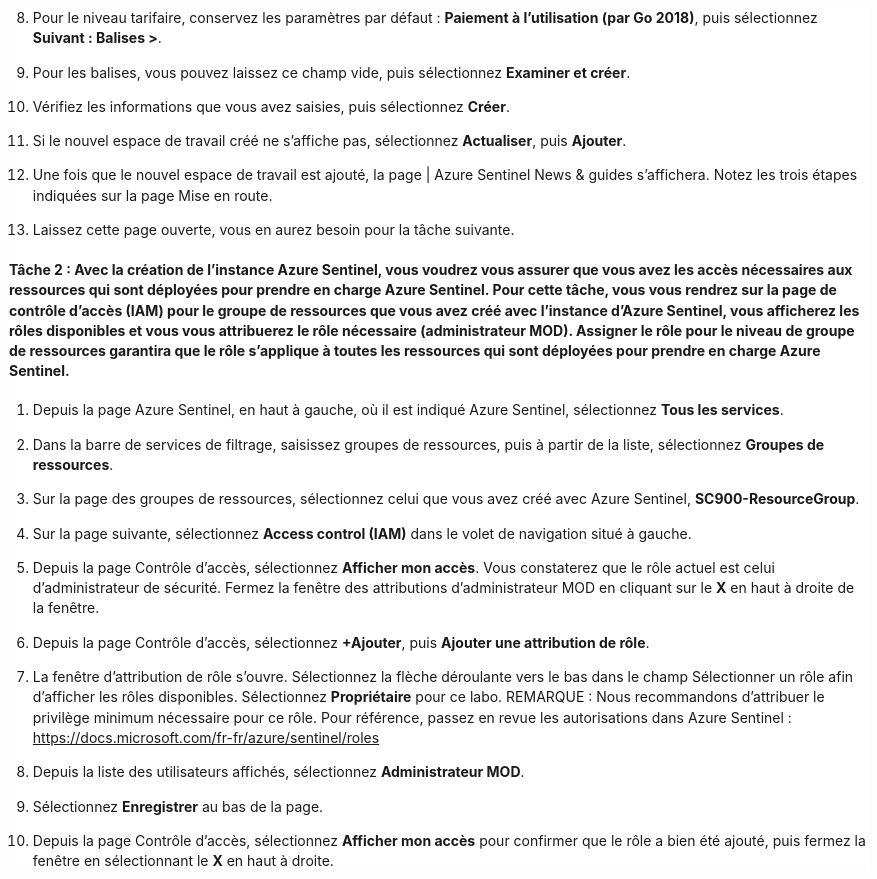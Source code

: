 8. Pour le niveau tarifaire, conservez les paramètres par défaut : **Paiement à l’utilisation (par Go 2018)**, puis sélectionnez **Suivant : Balises >**.

9. Pour les balises, vous pouvez laissez ce champ vide, puis sélectionnez **Examiner et créer**.

10. Vérifiez les informations que vous avez saisies, puis sélectionnez **Créer**.

11. Si le nouvel espace de travail créé ne s’affiche pas, sélectionnez **Actualiser**, puis **Ajouter**.

12. Une fois que le nouvel espace de travail est ajouté, la page | Azure Sentinel News & guides s’affichera.  Notez les trois étapes indiquées sur la page Mise en route.

13. Laissez cette page ouverte, vous en aurez besoin pour la tâche suivante.

#### Tâche 2 :  Avec la création de l’instance Azure Sentinel, vous voudrez vous assurer que vous avez les accès nécessaires aux ressources qui sont déployées pour prendre en charge Azure Sentinel.  Pour cette tâche, vous vous rendrez sur la page de contrôle d’accès (IAM) pour le groupe de ressources que vous avez créé avec l’instance d’Azure Sentinel, vous afficherez les rôles disponibles et vous vous attribuerez le rôle nécessaire (administrateur MOD). Assigner le rôle pour le niveau de groupe de ressources garantira que le rôle s’applique à toutes les ressources qui sont déployées pour prendre en charge Azure Sentinel.

1. Depuis la page Azure Sentinel, en haut à gauche, où il est indiqué Azure Sentinel, sélectionnez **Tous les services**.

2. Dans la barre de services de filtrage, saisissez groupes de ressources, puis à partir de la liste, sélectionnez **Groupes de ressources**.

3. Sur la page des groupes de ressources, sélectionnez celui que vous avez créé avec Azure Sentinel, **SC900-ResourceGroup**.

4. Sur la page suivante, sélectionnez **Access control (IAM)** dans le volet de navigation situé à gauche.

5. Depuis la page Contrôle d’accès, sélectionnez **Afficher mon accès**.  Vous constaterez que le rôle actuel est celui d’administrateur de sécurité.  Fermez la fenêtre des attributions d’administrateur MOD en cliquant sur le **X** en haut à droite de la fenêtre.

6. Depuis la page Contrôle d’accès, sélectionnez **+Ajouter**, puis **Ajouter une attribution de rôle**.

7. La fenêtre d’attribution de rôle s’ouvre.  Sélectionnez la flèche déroulante vers le bas dans le champ Sélectionner un rôle afin d’afficher les rôles disponibles.  Sélectionnez **Propriétaire** pour ce labo.  REMARQUE :  Nous recommandons d’attribuer le privilège minimum nécessaire pour ce rôle.  Pour référence, passez en revue les autorisations dans Azure Sentinel :  https://docs.microsoft.com/fr-fr/azure/sentinel/roles

8. Depuis la liste des utilisateurs affichés, sélectionnez **Administrateur MOD**.

9. Sélectionnez **Enregistrer** au bas de la page.

10. Depuis la page Contrôle d’accès, sélectionnez **Afficher mon accès** pour confirmer que le rôle a bien été ajouté, puis fermez la fenêtre en sélectionnant le **X** en haut à droite.
